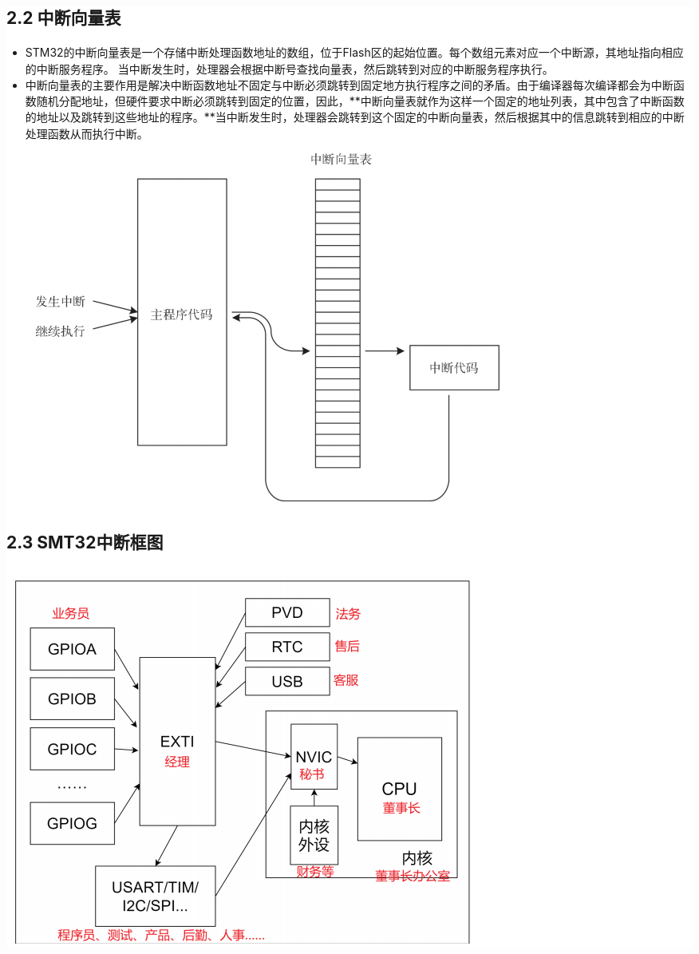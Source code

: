 ## 2.2  中断向量表

- STM32的中断向量表是一个存储中断处理函数地址的数组，位于Flash区的起始位置。每个数组元素对应一个中断源，其地址指向相应的中断服务程序。
当中断发生时，处理器会根据中断号查找向量表，然后跳转到对应的中断服务程序执行。
- 中断向量表的主要作用是解决中断函数地址不固定与中断必须跳转到固定地方执行程序之间的矛盾。由于编译器每次编译都会为中断函数随机分配地址，但硬件要求中断必须跳转到固定的位置，因此，**中断向量表就作为这样一个固定的地址列表，其中包含了中断函数的地址以及跳转到这些地址的程序。**当中断发生时，处理器会跳转到这个固定的中断向量表，然后根据其中的信息跳转到相应的中断处理函数从而执行中断。

![image.png](STM32%E5%8D%95%E7%89%87%E6%9C%BA%E4%B8%AD%E6%96%AD%E8%AF%A6%E8%A7%A3%20add774b077664ff4bb8b1ac865e14db1/image%203.png)

## 2.3  SMT32中断框图

![image.png](STM32%E5%8D%95%E7%89%87%E6%9C%BA%E4%B8%AD%E6%96%AD%E8%AF%A6%E8%A7%A3%20add774b077664ff4bb8b1ac865e14db1/image%204.png)

